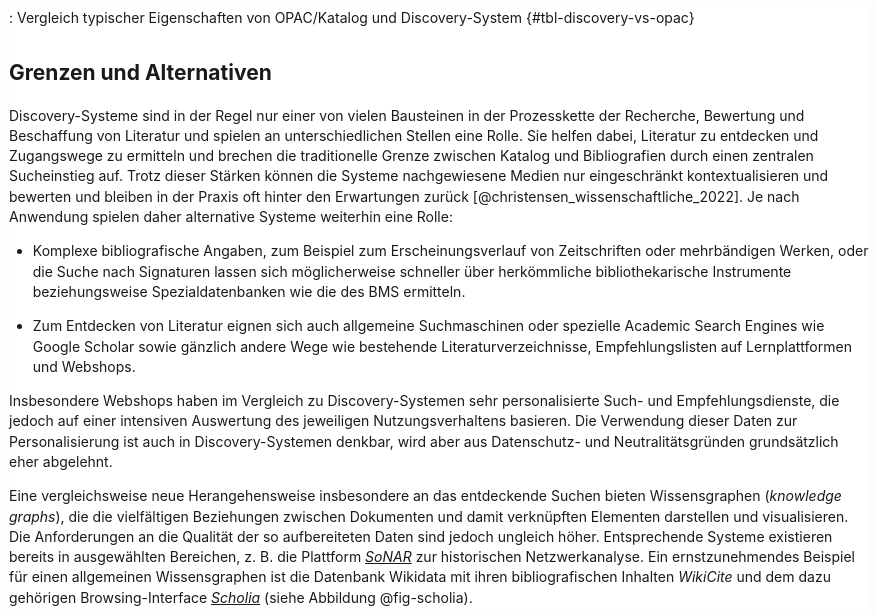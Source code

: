  : Vergleich typischer Eigenschaften von OPAC/Katalog und Discovery-System {#tbl-discovery-vs-opac}
 
## Grenzen und Alternativen

Discovery-Systeme sind in der Regel nur einer von vielen Bausteinen in der
Prozesskette der Recherche, Bewertung und Beschaffung von Literatur und spielen
an unterschiedlichen Stellen eine Rolle. Sie helfen dabei, Literatur zu
entdecken und Zugangswege zu ermitteln und brechen die traditionelle Grenze
zwischen Katalog und Bibliografien durch einen zentralen Sucheinstieg auf.
Trotz dieser Stärken können die Systeme nachgewiesene Medien nur eingeschränkt
kontextualisieren und bewerten und bleiben in der Praxis oft hinter den
Erwartungen zurück [@christensen_wissenschaftliche_2022]. Je nach Anwendung
spielen daher alternative Systeme weiterhin eine Rolle:

- Komplexe bibliografische Angaben, zum Beispiel zum
  Erscheinungsverlauf von Zeitschriften oder mehrbändigen Werken, oder
  die Suche nach Signaturen lassen sich möglicherweise schneller
  über herkömmliche bibliothekarische Instrumente beziehungsweise
  Spezialdatenbanken wie die des BMS ermitteln.

- Zum Entdecken von Literatur eignen sich auch allgemeine Suchmaschinen oder
  spezielle Academic Search Engines wie Google Scholar sowie gänzlich
  andere Wege wie bestehende Literaturverzeichnisse, Empfehlungslisten auf
  Lernplattformen und Webshops.

Insbesondere Webshops haben im Vergleich zu Discovery-Systemen sehr
personalisierte Such- und Empfehlungsdienste, die jedoch auf einer
intensiven Auswertung des jeweiligen Nutzungsverhaltens basieren. Die
Verwendung dieser Daten zur Personalisierung ist auch in
Discovery-Systemen denkbar, wird aber aus Datenschutz- und
Neutralitätsgründen grundsätzlich eher abgelehnt.

Eine vergleichsweise neue Herangehensweise insbesondere an das entdeckende
Suchen bieten Wissensgraphen (*knowledge graphs*), die die vielfältigen
Beziehungen zwischen Dokumenten und damit verknüpften Elementen darstellen und
visualisieren. Die Anforderungen an die Qualität der so aufbereiteten Daten
sind jedoch ungleich höher. Entsprechende Systeme existieren bereits in
ausgewählten Bereichen, z. B. die Plattform
*[SoNAR](https://sonar.fh-potsdam.de/)* zur historischen Netzwerkanalyse. Ein
ernstzunehmendes Beispiel für einen allgemeinen Wissensgraphen ist die
Datenbank Wikidata mit ihren bibliografischen Inhalten *WikiCite* und dem dazu
gehörigen Browsing-Interface *[Scholia](https://scholia.toolforge.org/)* (siehe
Abbildung @fig-scholia).


[Schnittstellen]: metadaten.md#schnittstellen
[ETL-Prozess]: metadaten.md#etl-prozess
[ETL-Prozesse]: metadaten.md#etl-prozess